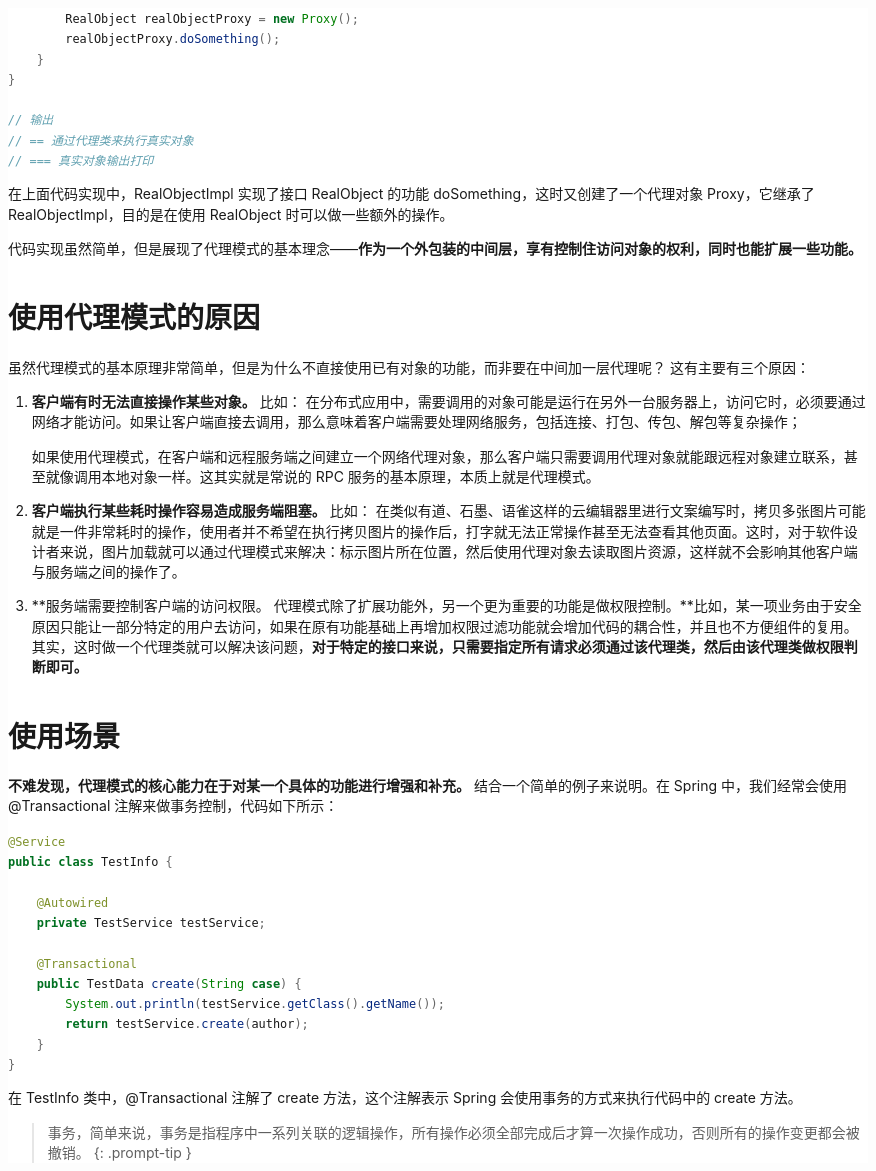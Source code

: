 ```java
        RealObject realObjectProxy = new Proxy();
        realObjectProxy.doSomething();
    }
}

// 输出
// == 通过代理类来执行真实对象
// === 真实对象输出打印
```
在上面代码实现中，RealObjectImpl 实现了接口 RealObject 的功能 doSomething，这时又创建了一个代理对象 Proxy，它继承了 RealObjectImpl，目的是在使用 RealObject 时可以做一些额外的操作。

代码实现虽然简单，但是展现了代理模式的基本理念——**作为一个外包装的中间层，享有控制住访问对象的权利，同时也能扩展一些功能。**

# 使用代理模式的原因
虽然代理模式的基本原理非常简单，但是为什么不直接使用已有对象的功能，而非要在中间加一层代理呢？
这有主要有三个原因：

1. **客户端有时无法直接操作某些对象。** 比如：
   在分布式应用中，需要调用的对象可能是运行在另外一台服务器上，访问它时，必须要通过网络才能访问。如果让客户端直接去调用，那么意味着客户端需要处理网络服务，包括连接、打包、传包、解包等复杂操作；
   
   如果使用代理模式，在客户端和远程服务端之间建立一个网络代理对象，那么客户端只需要调用代理对象就能跟远程对象建立联系，甚至就像调用本地对象一样。这其实就是常说的 RPC 服务的基本原理，本质上就是代理模式。

2. **客户端执行某些耗时操作容易造成服务端阻塞。** 比如：
   在类似有道、石墨、语雀这样的云编辑器里进行文案编写时，拷贝多张图片可能就是一件非常耗时的操作，使用者并不希望在执行拷贝图片的操作后，打字就无法正常操作甚至无法查看其他页面。这时，对于软件设计者来说，图片加载就可以通过代理模式来解决：标示图片所在位置，然后使用代理对象去读取图片资源，这样就不会影响其他客户端与服务端之间的操作了。

3. **服务端需要控制客户端的访问权限。 代理模式除了扩展功能外，另一个更为重要的功能是做权限控制。**比如，某一项业务由于安全原因只能让一部分特定的用户去访问，如果在原有功能基础上再增加权限过滤功能就会增加代码的耦合性，并且也不方便组件的复用。其实，这时做一个代理类就可以解决该问题，**对于特定的接口来说，只需要指定所有请求必须通过该代理类，然后由该代理类做权限判断即可。**

# 使用场景
**不难发现，代理模式的核心能力在于对某一个具体的功能进行增强和补充。**
结合一个简单的例子来说明。在 Spring 中，我们经常会使用 @Transactional 注解来做事务控制，代码如下所示：
```java
@Service
public class TestInfo {
    
    @Autowired
    private TestService testService;

    @Transactional
    public TestData create(String case) {
        System.out.println(testService.getClass().getName());
        return testService.create(author);
    }
}
```
在 TestInfo 类中，@Transactional 注解了 create 方法，这个注解表示 Spring 会使用事务的方式来执行代码中的 create 方法。

> 事务，简单来说，事务是指程序中一系列关联的逻辑操作，所有操作必须全部完成后才算一次操作成功，否则所有的操作变更都会被撤销。
{: .prompt-tip }
